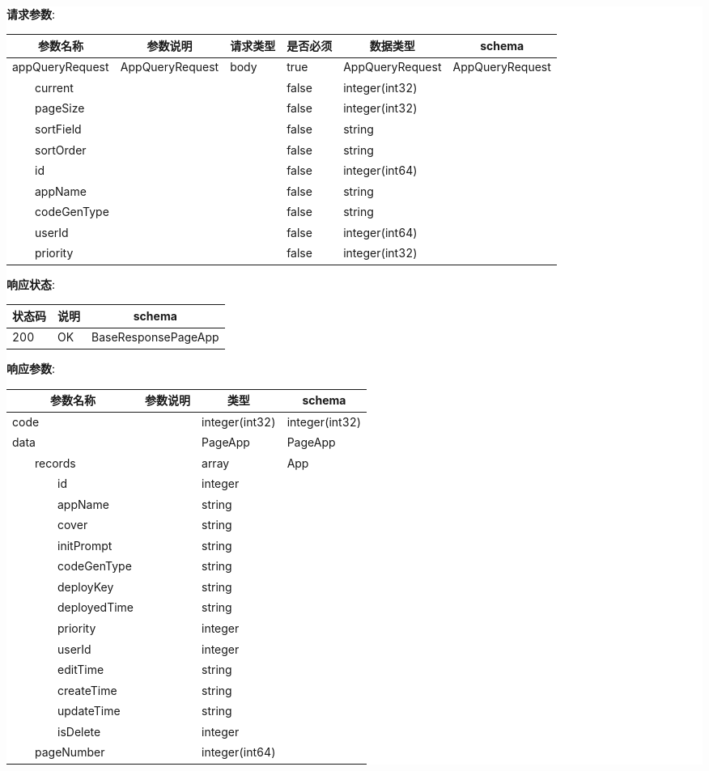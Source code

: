 
**请求参数**:


| 参数名称 | 参数说明 | 请求类型    | 是否必须 | 数据类型 | schema |
| -------- | -------- | ----- | -------- | -------- | ------ |
|appQueryRequest|AppQueryRequest|body|true|AppQueryRequest|AppQueryRequest|
|&emsp;&emsp;current|||false|integer(int32)||
|&emsp;&emsp;pageSize|||false|integer(int32)||
|&emsp;&emsp;sortField|||false|string||
|&emsp;&emsp;sortOrder|||false|string||
|&emsp;&emsp;id|||false|integer(int64)||
|&emsp;&emsp;appName|||false|string||
|&emsp;&emsp;codeGenType|||false|string||
|&emsp;&emsp;userId|||false|integer(int64)||
|&emsp;&emsp;priority|||false|integer(int32)||


**响应状态**:


| 状态码 | 说明 | schema |
| -------- | -------- | ----- | 
|200|OK|BaseResponsePageApp|


**响应参数**:


| 参数名称 | 参数说明 | 类型 | schema |
| -------- | -------- | ----- |----- | 
|code||integer(int32)|integer(int32)|
|data||PageApp|PageApp|
|&emsp;&emsp;records||array|App|
|&emsp;&emsp;&emsp;&emsp;id||integer||
|&emsp;&emsp;&emsp;&emsp;appName||string||
|&emsp;&emsp;&emsp;&emsp;cover||string||
|&emsp;&emsp;&emsp;&emsp;initPrompt||string||
|&emsp;&emsp;&emsp;&emsp;codeGenType||string||
|&emsp;&emsp;&emsp;&emsp;deployKey||string||
|&emsp;&emsp;&emsp;&emsp;deployedTime||string||
|&emsp;&emsp;&emsp;&emsp;priority||integer||
|&emsp;&emsp;&emsp;&emsp;userId||integer||
|&emsp;&emsp;&emsp;&emsp;editTime||string||
|&emsp;&emsp;&emsp;&emsp;createTime||string||
|&emsp;&emsp;&emsp;&emsp;updateTime||string||
|&emsp;&emsp;&emsp;&emsp;isDelete||integer||
|&emsp;&emsp;pageNumber||integer(int64)||